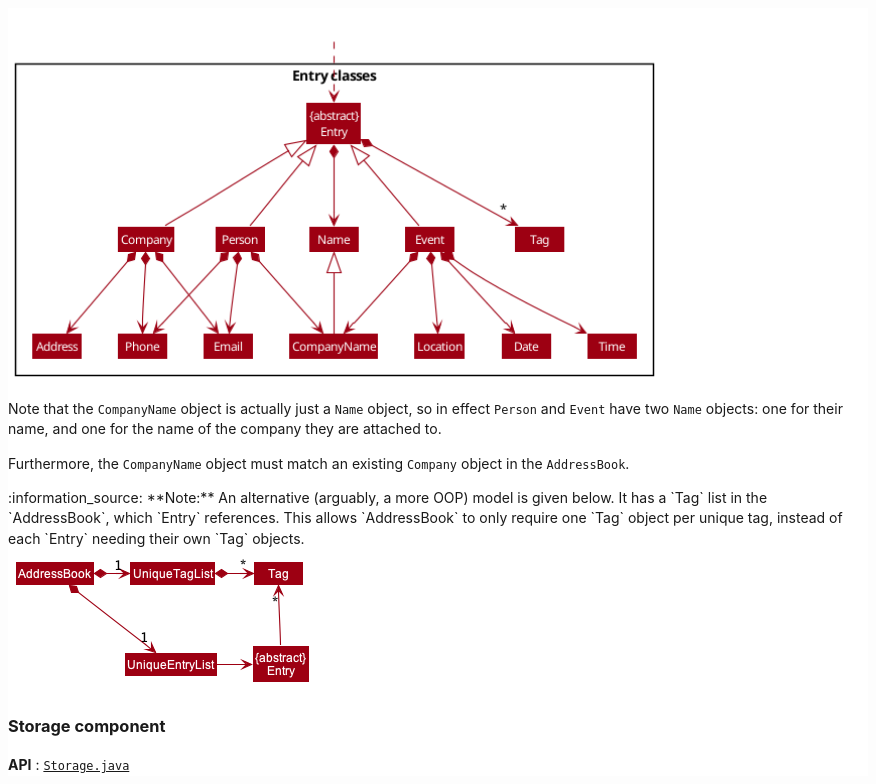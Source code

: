 <img src="images/EntryClasses.png" width="650" />

Note that the `CompanyName` object is actually just a `Name` object, so in effect `Person` and `Event` have two
`Name` objects: one for their name, and one for the name of the company they are attached to.

Furthermore, the `CompanyName`
object must match an existing `Company` object in the `AddressBook`.

<div markdown="span" class="alert alert-info">:information_source: **Note:** An alternative (arguably, a more OOP) model
is given below. It has a `Tag` list in the `AddressBook`, which `Entry` references. This allows `AddressBook` to only 
require one `Tag` object per unique tag, instead of each `Entry` needing their own `Tag` objects.<br>

<img src="images/BetterModelClassDiagram.png" />

</div>


### Storage component

**API** : [`Storage.java`](https://github.com/AY2122S2-CS2103T-W14-3/tp/tree/master/src/main/java/seedu/address/storage/Storage.java)
